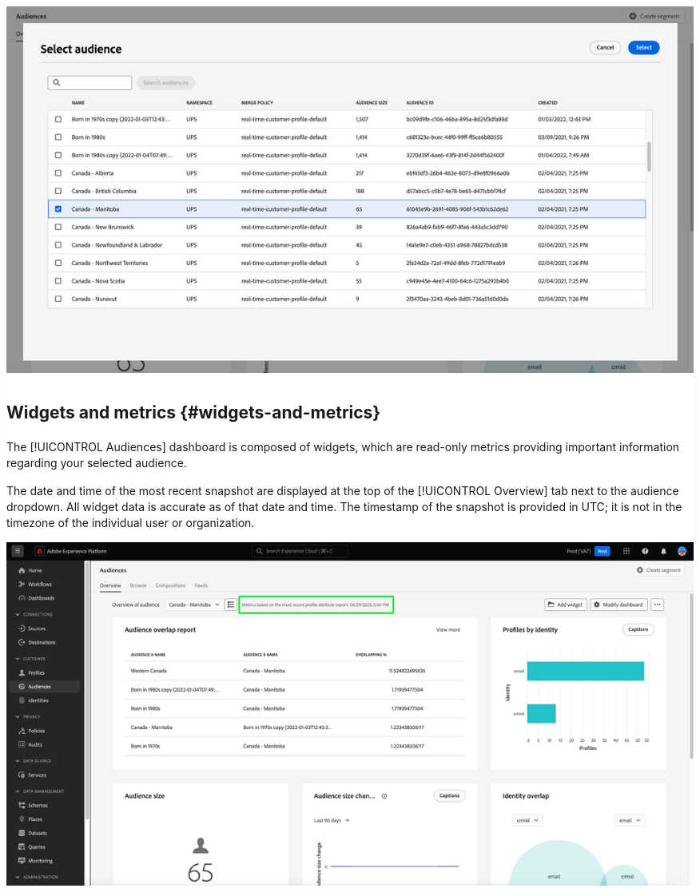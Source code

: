 ![The [!UICONTROL Select audience] dialog that displays all available audiences.](../images/audiences/select-audience-dialog.png)

## Widgets and metrics {#widgets-and-metrics}

The [!UICONTROL Audiences] dashboard is composed of widgets, which are read-only metrics providing important information regarding your selected audience. 

The date and time of the most recent snapshot are displayed at the top of the [!UICONTROL Overview] tab next to the audience dropdown. All widget data is accurate as of that date and time. The timestamp of the snapshot is provided in UTC; it is not in the timezone of the individual user or organization.

![The Audiences Overview tab with a widget timestamp highlighted.](../images/audiences/widget-timestamp.png)
